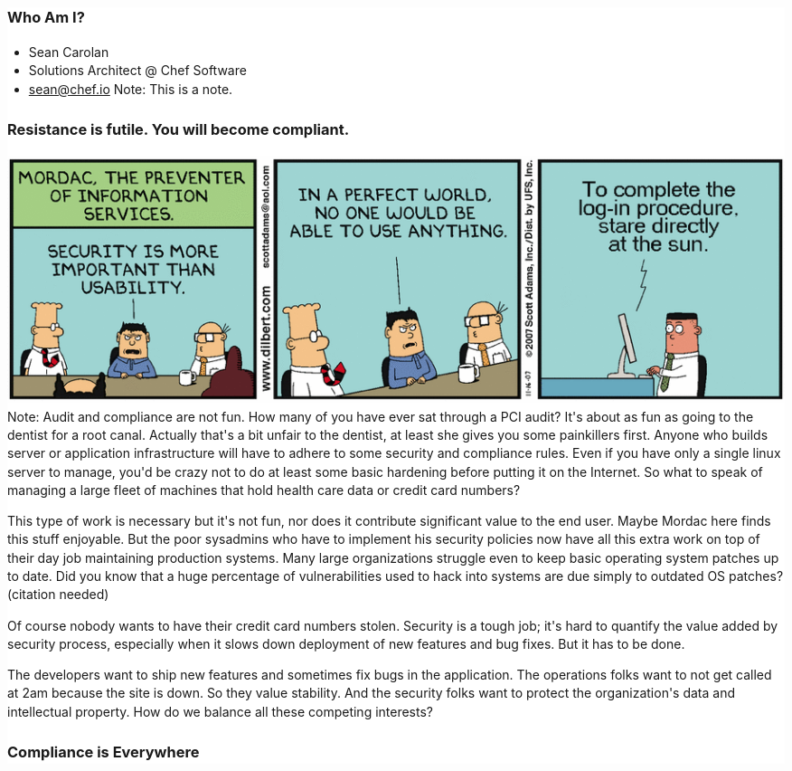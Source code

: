 ### Who Am I?

* Sean Carolan
* Solutions Architect @ Chef Software
* sean@chef.io
Note:
This is a note.



### Resistance is futile.  You will become compliant.
![Security is more important than usability](images/mordac.gif)
Note:
Audit and compliance are not fun.  How many of you have ever sat through a PCI audit?  It's about as fun as going to the dentist for a root canal.  Actually that's a bit unfair to the dentist, at least she gives you some painkillers first.  Anyone who builds server or application infrastructure will have to adhere to some security and compliance rules.  Even if you have only a single linux server to manage, you'd be crazy not to do at least some basic hardening before putting it on the Internet.  So what to speak of managing a large fleet of machines that hold health care data or credit card numbers?

This type of work is necessary but it's not fun, nor does it contribute significant value to the end user.  Maybe Mordac here finds this stuff enjoyable.  But the poor sysadmins who have to implement his security policies now have all this extra work on top of their day job maintaining production systems.  Many large organizations struggle even to keep basic operating system patches up to date.  Did you know that a huge percentage of vulnerabilities used to hack into systems are due simply to outdated OS patches? (citation needed)

Of course nobody wants to have their credit card numbers stolen.  Security is a tough job; it's hard to quantify the value added by security process, especially when it slows down deployment of new features and bug fixes.  But it has to be done.  

The developers want to ship new features and sometimes fix bugs in the application.  The operations folks want to not get called at 2am because the site is down.  So they value stability.  And the security folks want to protect the organization's data and intellectual property.  How do we balance all these competing interests?



### Compliance is Everywhere
